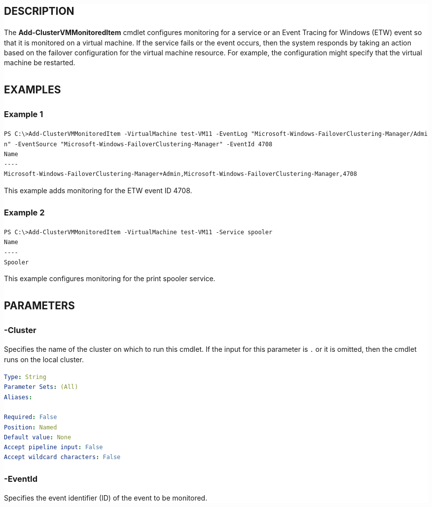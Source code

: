 ## DESCRIPTION
The **Add-ClusterVMMonitoredItem** cmdlet configures monitoring for a service or an Event Tracing for Windows (ETW) event so that it is monitored on a virtual machine.
If the service fails or the event occurs, then the system responds by taking an action based on the failover configuration for the virtual machine resource.
For example, the configuration might specify that the virtual machine be restarted.

## EXAMPLES

### Example 1
```
PS C:\>Add-ClusterVMMonitoredItem -VirtualMachine test-VM11 -EventLog "Microsoft-Windows-FailoverClustering-Manager/Admin" -EventSource "Microsoft-Windows-FailoverClustering-Manager" -EventId 4708
Name 
---- 
Microsoft-Windows-FailoverClustering-Manager+Admin,Microsoft-Windows-FailoverClustering-Manager,4708
```

This example adds monitoring for the ETW event ID 4708.

### Example 2
```
PS C:\>Add-ClusterVMMonitoredItem -VirtualMachine test-VM11 -Service spooler
Name 
---- 
Spooler
```

This example configures monitoring for the print spooler service.

## PARAMETERS

### -Cluster
Specifies the name of the cluster on which to run this cmdlet.
If the input for this parameter is `.` or it is omitted, then the cmdlet runs on the local cluster.

```yaml
Type: String
Parameter Sets: (All)
Aliases: 

Required: False
Position: Named
Default value: None
Accept pipeline input: False
Accept wildcard characters: False
```

### -EventId
Specifies the event identifier (ID) of the event to be monitored.
